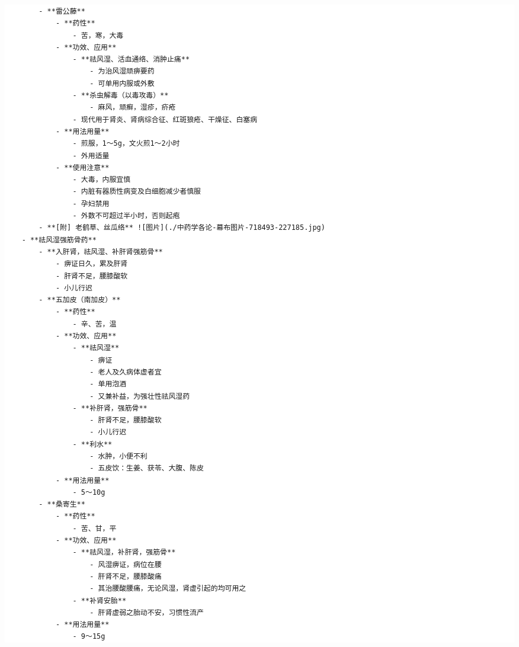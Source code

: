             - **雷公藤**
                - **药性**
                    - 苦，寒，大毒
                - **功效、应用**
                    - **祛风湿、活血通络、消肿止痛**
                        - 为治风湿顽痹要药
                        - 可单用内服或外敷
                    - **杀虫解毒（以毒攻毒）**
                        - 麻风，顽癣，湿疹，疥疮
                    - 现代用于肾炎、肾病综合征、红斑狼疮、干燥征、白塞病
                - **用法用量**
                    - 煎服，1～5g，文火煎1～2小时
                    - 外用适量
                - **使用注意**
                    - 大毒，内服宜慎
                    - 内脏有器质性病变及白细胞减少者慎服
                    - 孕妇禁用
                    - 外数不可超过半小时，否则起疱
            - **[附] 老鹤草、丝瓜络** ![图片](./中药学各论-幕布图片-718493-227185.jpg)
        - **祛风湿强筋骨药**
            - **入肝肾，祛风湿、补肝肾强筋骨**
                - 痹证日久，累及肝肾
                - 肝肾不足，腰膝酸软
                - 小儿行迟
            - **五加皮（南加皮）**
                - **药性**
                    - 辛、苦，温
                - **功效、应用**
                    - **祛风湿**
                        - 痹证
                        - 老人及久病体虚者宜
                        - 单用泡酒
                        - 又兼补益，为强壮性祛风湿药
                    - **补肝肾，强筋骨**
                        - 肝肾不足，腰膝酸软
                        - 小儿行迟
                    - **利水**
                        - 水肿，小便不利
                        - 五皮饮：生姜、获苓、大腹、陈皮
                - **用法用量**
                    - 5～10g
            - **桑寄生**
                - **药性**
                    - 苦、甘，平
                - **功效、应用**
                    - **祛风湿，补肝肾，强筋骨**
                        - 风湿痹证，病位在腰
                        - 肝肾不足，腰膝酸痛
                        - 其治腰酸腰痛，无论风湿，肾虚引起的均可用之
                    - **补肾安胎**
                        - 肝肾虚弱之胎动不安，习惯性流产
                - **用法用量**
                    - 9～15g